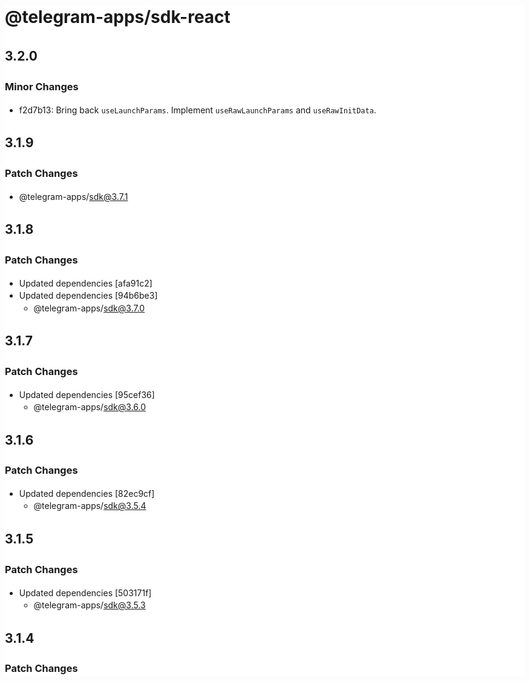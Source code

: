 # @telegram-apps/sdk-react

## 3.2.0

### Minor Changes

- f2d7b13: Bring back `useLaunchParams`. Implement `useRawLaunchParams` and `useRawInitData`.

## 3.1.9

### Patch Changes

- @telegram-apps/sdk@3.7.1

## 3.1.8

### Patch Changes

- Updated dependencies [afa91c2]
- Updated dependencies [94b6be3]
  - @telegram-apps/sdk@3.7.0

## 3.1.7

### Patch Changes

- Updated dependencies [95cef36]
  - @telegram-apps/sdk@3.6.0

## 3.1.6

### Patch Changes

- Updated dependencies [82ec9cf]
  - @telegram-apps/sdk@3.5.4

## 3.1.5

### Patch Changes

- Updated dependencies [503171f]
  - @telegram-apps/sdk@3.5.3

## 3.1.4

### Patch Changes
